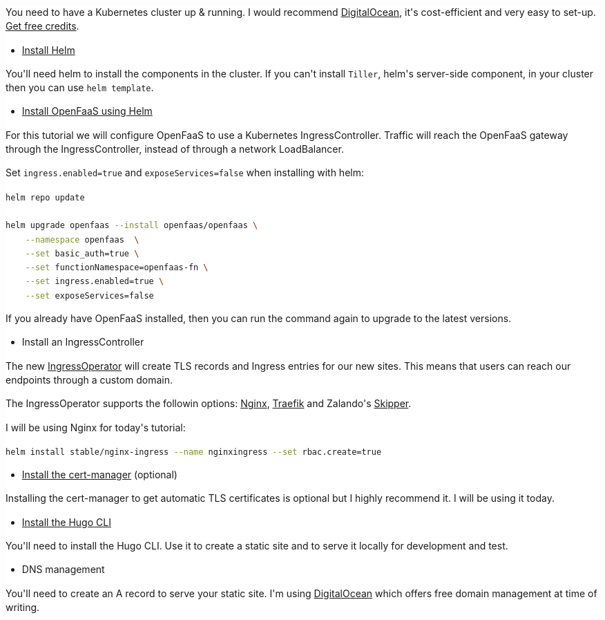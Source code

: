 You need to have a Kubernetes cluster up & running. I would recommend [DigitalOcean](https://www.digitalocean.com/), it's cost-efficient and very easy to set-up. [Get free credits](https://m.do.co/c/8d4e75e9886f).

* [Install Helm](https://github.com/openfaas/faas-netes/blob/master/HELM.md)

You'll need helm to install the components in the cluster. If you can't install `Tiller`, helm's server-side component, in your cluster then you can use `helm template`.

* [Install OpenFaaS using Helm](https://github.com/openfaas/faas-netes/blob/master/chart/openfaas/README.md#install)

For this tutorial we will configure OpenFaaS to use a Kubernetes IngressController. Traffic will reach the OpenFaaS gateway through the IngressController, instead of through a network LoadBalancer.

Set `ingress.enabled=true` and `exposeServices=false` when installing with helm:

```sh
helm repo update

helm upgrade openfaas --install openfaas/openfaas \
    --namespace openfaas  \
    --set basic_auth=true \
    --set functionNamespace=openfaas-fn \
    --set ingress.enabled=true \
    --set exposeServices=false
```

If you already have OpenFaaS installed, then you can run the command again to upgrade to the latest versions.

* Install an IngressController

The new [IngressOperator](https://github.com/openfaas-incubator/ingress-operator) will create TLS records and Ingress entries for our new sites. This means that users can reach our endpoints through a custom domain.

The IngressOperator supports the followin options: [Nginx](https://github.com/kubernetes/ingress-nginx), [Traefik](https://docs.traefik.io/user-guide/kubernetes/) and Zalando's [Skipper](https://opensource.zalando.com/skipper/kubernetes/ingress-controller/).

I will be using Nginx for today's tutorial:

```sh
helm install stable/nginx-ingress --name nginxingress --set rbac.create=true
```

* [Install the cert-manager](https://docs.openfaas.com/reference/tls-openfaas/) (optional)

Installing the cert-manager to get automatic TLS certificates is optional but I highly recommend it. I will be using it today.

* [Install the Hugo CLI](https://gohugo.io/getting-started/installing)

You'll need to install the Hugo CLI. Use it to create a static site and to serve it locally for development and test.

* DNS management

You'll need to create an A record to serve your static site. I'm using [DigitalOcean](https://m.do.co/c/8d4e75e9886f) which offers free domain management at time of writing.
